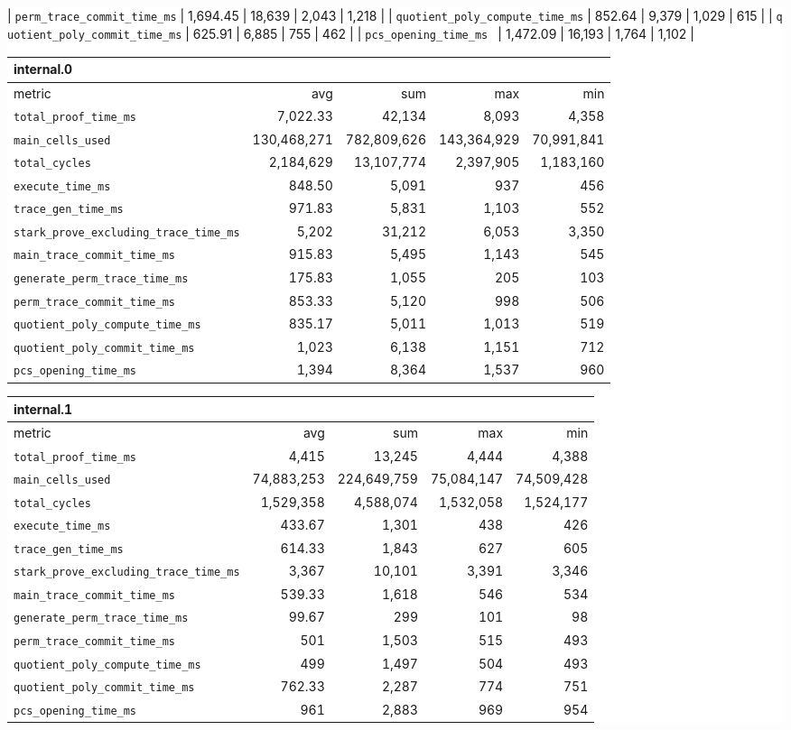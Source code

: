 | `perm_trace_commit_time_ms` |  1,694.45 |  18,639 |  2,043 |  1,218 |
| `quotient_poly_compute_time_ms` |  852.64 |  9,379 |  1,029 |  615 |
| `quotient_poly_commit_time_ms` |  625.91 |  6,885 |  755 |  462 |
| `pcs_opening_time_ms ` |  1,472.09 |  16,193 |  1,764 |  1,102 |

| internal.0 |||||
|:---|---:|---:|---:|---:|
|metric|avg|sum|max|min|
| `total_proof_time_ms ` |  7,022.33 |  42,134 |  8,093 |  4,358 |
| `main_cells_used     ` |  130,468,271 |  782,809,626 |  143,364,929 |  70,991,841 |
| `total_cycles        ` |  2,184,629 |  13,107,774 |  2,397,905 |  1,183,160 |
| `execute_time_ms     ` |  848.50 |  5,091 |  937 |  456 |
| `trace_gen_time_ms   ` |  971.83 |  5,831 |  1,103 |  552 |
| `stark_prove_excluding_trace_time_ms` |  5,202 |  31,212 |  6,053 |  3,350 |
| `main_trace_commit_time_ms` |  915.83 |  5,495 |  1,143 |  545 |
| `generate_perm_trace_time_ms` |  175.83 |  1,055 |  205 |  103 |
| `perm_trace_commit_time_ms` |  853.33 |  5,120 |  998 |  506 |
| `quotient_poly_compute_time_ms` |  835.17 |  5,011 |  1,013 |  519 |
| `quotient_poly_commit_time_ms` |  1,023 |  6,138 |  1,151 |  712 |
| `pcs_opening_time_ms ` |  1,394 |  8,364 |  1,537 |  960 |

| internal.1 |||||
|:---|---:|---:|---:|---:|
|metric|avg|sum|max|min|
| `total_proof_time_ms ` |  4,415 |  13,245 |  4,444 |  4,388 |
| `main_cells_used     ` |  74,883,253 |  224,649,759 |  75,084,147 |  74,509,428 |
| `total_cycles        ` |  1,529,358 |  4,588,074 |  1,532,058 |  1,524,177 |
| `execute_time_ms     ` |  433.67 |  1,301 |  438 |  426 |
| `trace_gen_time_ms   ` |  614.33 |  1,843 |  627 |  605 |
| `stark_prove_excluding_trace_time_ms` |  3,367 |  10,101 |  3,391 |  3,346 |
| `main_trace_commit_time_ms` |  539.33 |  1,618 |  546 |  534 |
| `generate_perm_trace_time_ms` |  99.67 |  299 |  101 |  98 |
| `perm_trace_commit_time_ms` |  501 |  1,503 |  515 |  493 |
| `quotient_poly_compute_time_ms` |  499 |  1,497 |  504 |  493 |
| `quotient_poly_commit_time_ms` |  762.33 |  2,287 |  774 |  751 |
| `pcs_opening_time_ms ` |  961 |  2,883 |  969 |  954 |
